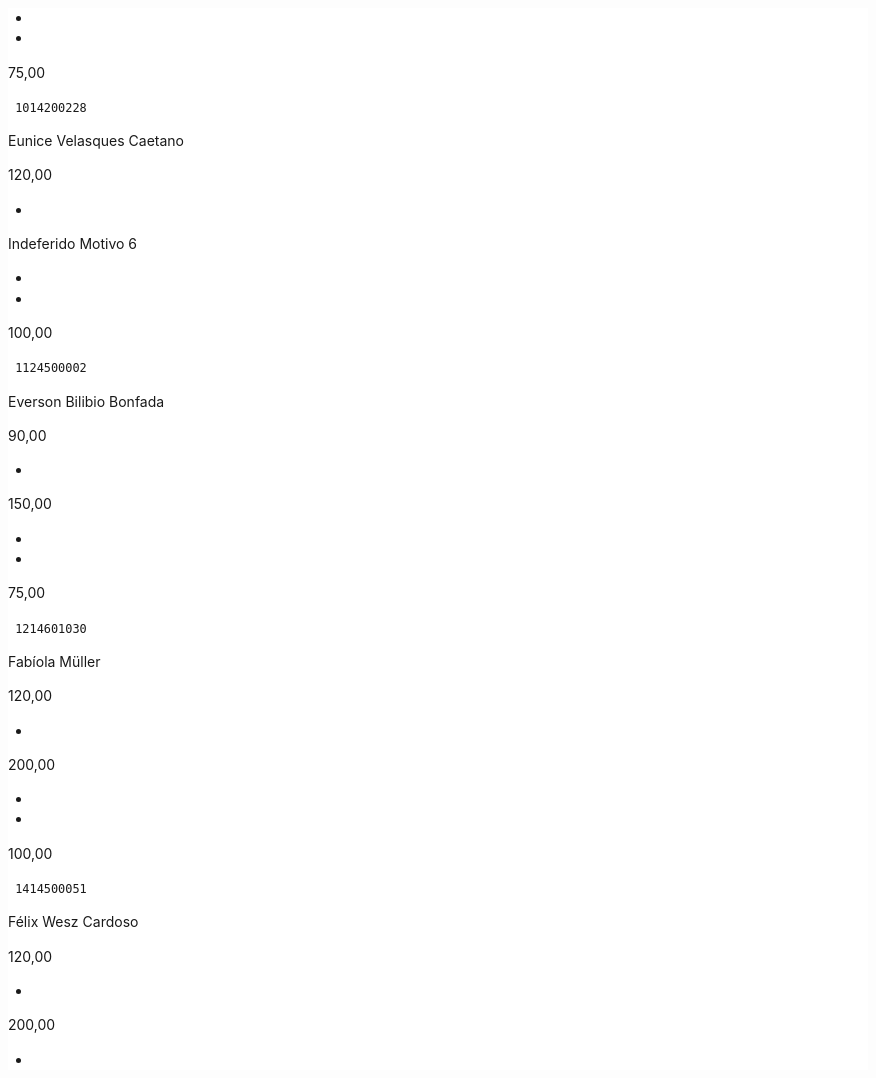    -

   -

   75,00

     1014200228

   Eunice Velasques Caetano

   120,00

   -

   Indeferido Motivo 6

   -

   -

   100,00

     1124500002

   Everson Bilibio Bonfada

   90,00

   -

   150,00

   -

   -

   75,00

     1214601030

   Fabíola Müller

   120,00

   -

   200,00

   -

   -

   100,00

     1414500051

   Félix Wesz Cardoso

   120,00

   -

   200,00

   -
